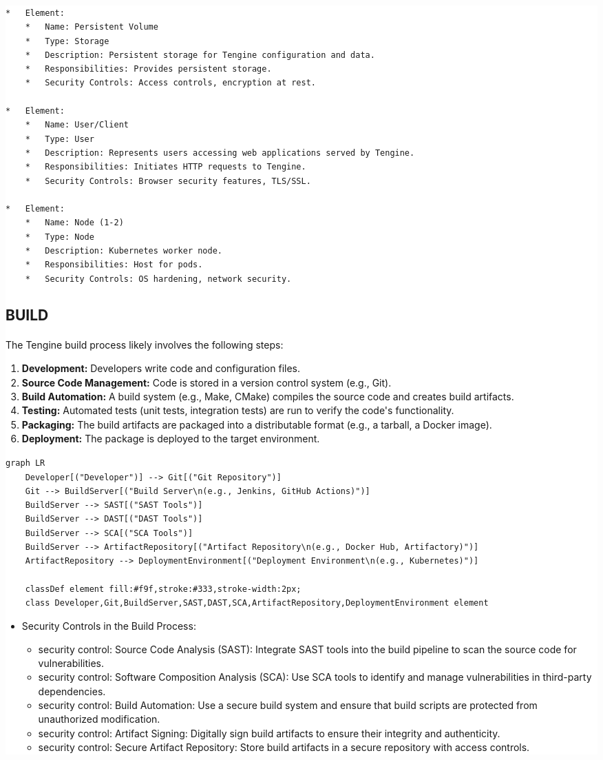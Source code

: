     *   Element:
        *   Name: Persistent Volume
        *   Type: Storage
        *   Description: Persistent storage for Tengine configuration and data.
        *   Responsibilities: Provides persistent storage.
        *   Security Controls: Access controls, encryption at rest.

    *   Element:
        *   Name: User/Client
        *   Type: User
        *   Description: Represents users accessing web applications served by Tengine.
        *   Responsibilities: Initiates HTTP requests to Tengine.
        *   Security Controls: Browser security features, TLS/SSL.

    *   Element:
        *   Name: Node (1-2)
        *   Type: Node
        *   Description: Kubernetes worker node.
        *   Responsibilities: Host for pods.
        *   Security Controls: OS hardening, network security.

## BUILD

The Tengine build process likely involves the following steps:

1.  **Development:** Developers write code and configuration files.
2.  **Source Code Management:** Code is stored in a version control system (e.g., Git).
3.  **Build Automation:** A build system (e.g., Make, CMake) compiles the source code and creates build artifacts.
4.  **Testing:** Automated tests (unit tests, integration tests) are run to verify the code's functionality.
5.  **Packaging:** The build artifacts are packaged into a distributable format (e.g., a tarball, a Docker image).
6.  **Deployment:** The package is deployed to the target environment.

```mermaid
graph LR
    Developer[("Developer")] --> Git[("Git Repository")]
    Git --> BuildServer[("Build Server\n(e.g., Jenkins, GitHub Actions)")]
    BuildServer --> SAST[("SAST Tools")]
    BuildServer --> DAST[("DAST Tools")]
    BuildServer --> SCA[("SCA Tools")]
    BuildServer --> ArtifactRepository[("Artifact Repository\n(e.g., Docker Hub, Artifactory)")]
    ArtifactRepository --> DeploymentEnvironment[("Deployment Environment\n(e.g., Kubernetes)")]

    classDef element fill:#f9f,stroke:#333,stroke-width:2px;
    class Developer,Git,BuildServer,SAST,DAST,SCA,ArtifactRepository,DeploymentEnvironment element
```

*   Security Controls in the Build Process:

    *   security control:  Source Code Analysis (SAST): Integrate SAST tools into the build pipeline to scan the source code for vulnerabilities.
    *   security control:  Software Composition Analysis (SCA): Use SCA tools to identify and manage vulnerabilities in third-party dependencies.
    *   security control:  Build Automation: Use a secure build system and ensure that build scripts are protected from unauthorized modification.
    *   security control:  Artifact Signing: Digitally sign build artifacts to ensure their integrity and authenticity.
    *   security control:  Secure Artifact Repository: Store build artifacts in a secure repository with access controls.
